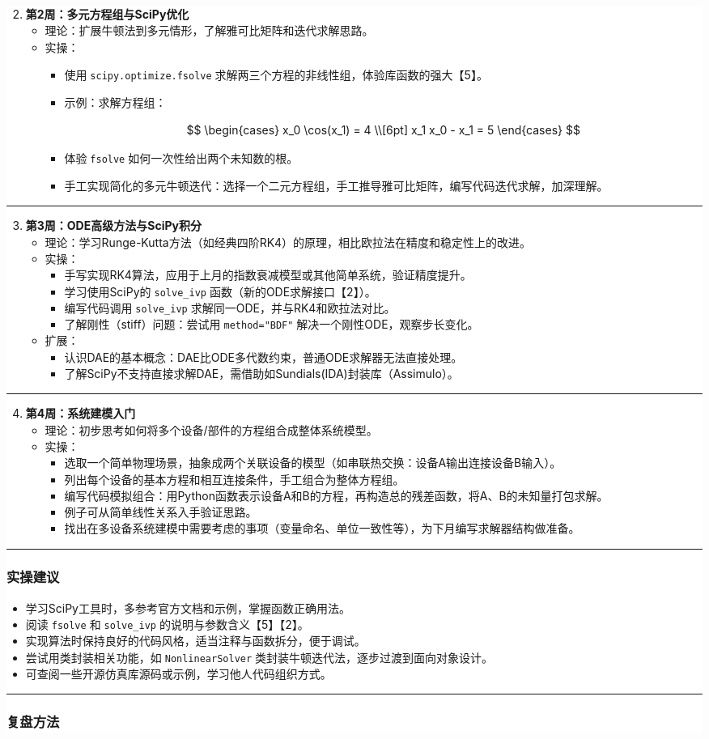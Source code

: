 
2. **第2周：多元方程组与SciPy优化**  
   - 理论：扩展牛顿法到多元情形，了解雅可比矩阵和迭代求解思路。  
   - 实操：  
     - 使用 `scipy.optimize.fsolve` 求解两三个方程的非线性组，体验库函数的强大【5】。  
     - 示例：求解方程组：  
       
       $$
       \begin{cases}
       x_0 \cos(x_1) = 4 \\[6pt]
       x_1 x_0 - x_1 = 5
       \end{cases}
       $$
     
     - 体验 `fsolve` 如何一次性给出两个未知数的根。  
     - 手工实现简化的多元牛顿迭代：选择一个二元方程组，手工推导雅可比矩阵，编写代码迭代求解，加深理解。  

---

3. **第3周：ODE高级方法与SciPy积分**  
   - 理论：学习Runge-Kutta方法（如经典四阶RK4）的原理，相比欧拉法在精度和稳定性上的改进。  
   - 实操：  
     - 手写实现RK4算法，应用于上月的指数衰减模型或其他简单系统，验证精度提升。  
     - 学习使用SciPy的 `solve_ivp` 函数（新的ODE求解接口【2】）。  
     - 编写代码调用 `solve_ivp` 求解同一ODE，并与RK4和欧拉法对比。  
     - 了解刚性（stiff）问题：尝试用 `method="BDF"` 解决一个刚性ODE，观察步长变化。  
   - 扩展：  
     - 认识DAE的基本概念：DAE比ODE多代数约束，普通ODE求解器无法直接处理。  
     - 了解SciPy不支持直接求解DAE，需借助如Sundials(IDA)封装库（Assimulo）。  

---

4. **第4周：系统建模入门**  
   - 理论：初步思考如何将多个设备/部件的方程组合成整体系统模型。  
   - 实操：  
     - 选取一个简单物理场景，抽象成两个关联设备的模型（如串联热交换：设备A输出连接设备B输入）。  
     - 列出每个设备的基本方程和相互连接条件，手工组合为整体方程组。  
     - 编写代码模拟组合：用Python函数表示设备A和B的方程，再构造总的残差函数，将A、B的未知量打包求解。  
     - 例子可从简单线性关系入手验证思路。  
     - 找出在多设备系统建模中需要考虑的事项（变量命名、单位一致性等），为下月编写求解器结构做准备。  

---

### 实操建议

- 学习SciPy工具时，多参考官方文档和示例，掌握函数正确用法。  
- 阅读 `fsolve` 和 `solve_ivp` 的说明与参数含义【5】【2】。  
- 实现算法时保持良好的代码风格，适当注释与函数拆分，便于调试。  
- 尝试用类封装相关功能，如 `NonlinearSolver` 类封装牛顿迭代法，逐步过渡到面向对象设计。  
- 可查阅一些开源仿真库源码或示例，学习他人代码组织方式。  

---

### 复盘方法
